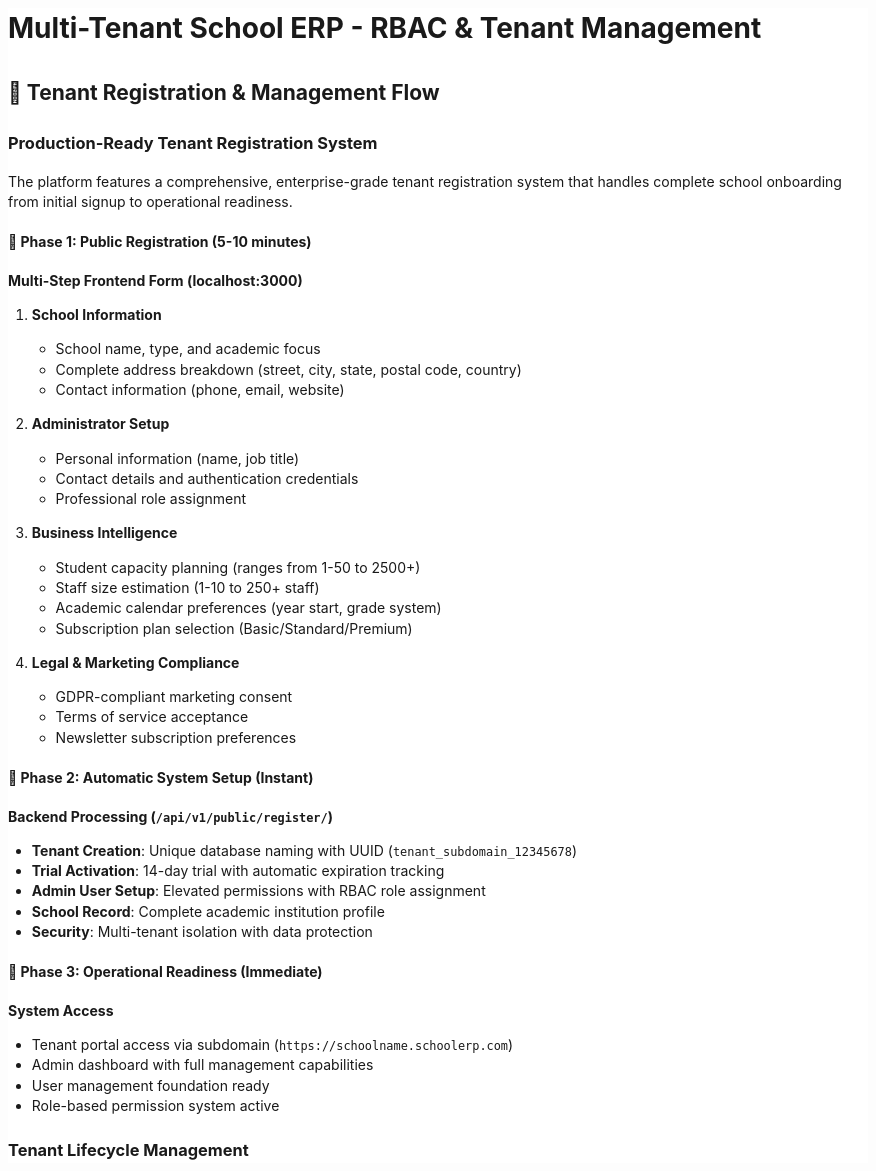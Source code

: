 # Multi-Tenant School ERP - RBAC & Tenant Management

## 🏢 Tenant Registration & Management Flow

### **Production-Ready Tenant Registration System**

The platform features a comprehensive, enterprise-grade tenant registration system that handles complete school onboarding from initial signup to operational readiness.

#### **🌟 Phase 1: Public Registration (5-10 minutes)**

**Multi-Step Frontend Form (localhost:3000)**
1. **School Information**
   - School name, type, and academic focus
   - Complete address breakdown (street, city, state, postal code, country)
   - Contact information (phone, email, website)

2. **Administrator Setup**
   - Personal information (name, job title)
   - Contact details and authentication credentials
   - Professional role assignment

3. **Business Intelligence**
   - Student capacity planning (ranges from 1-50 to 2500+)
   - Staff size estimation (1-10 to 250+ staff)
   - Academic calendar preferences (year start, grade system)
   - Subscription plan selection (Basic/Standard/Premium)

4. **Legal & Marketing Compliance**
   - GDPR-compliant marketing consent
   - Terms of service acceptance
   - Newsletter subscription preferences

#### **🔧 Phase 2: Automatic System Setup (Instant)**

**Backend Processing (`/api/v1/public/register/`)**
- **Tenant Creation**: Unique database naming with UUID (`tenant_subdomain_12345678`)
- **Trial Activation**: 14-day trial with automatic expiration tracking
- **Admin User Setup**: Elevated permissions with RBAC role assignment
- **School Record**: Complete academic institution profile
- **Security**: Multi-tenant isolation with data protection

#### **🚀 Phase 3: Operational Readiness (Immediate)**

**System Access**
- Tenant portal access via subdomain (`https://schoolname.schoolerp.com`)
- Admin dashboard with full management capabilities
- User management foundation ready
- Role-based permission system active

### **Tenant Lifecycle Management**

